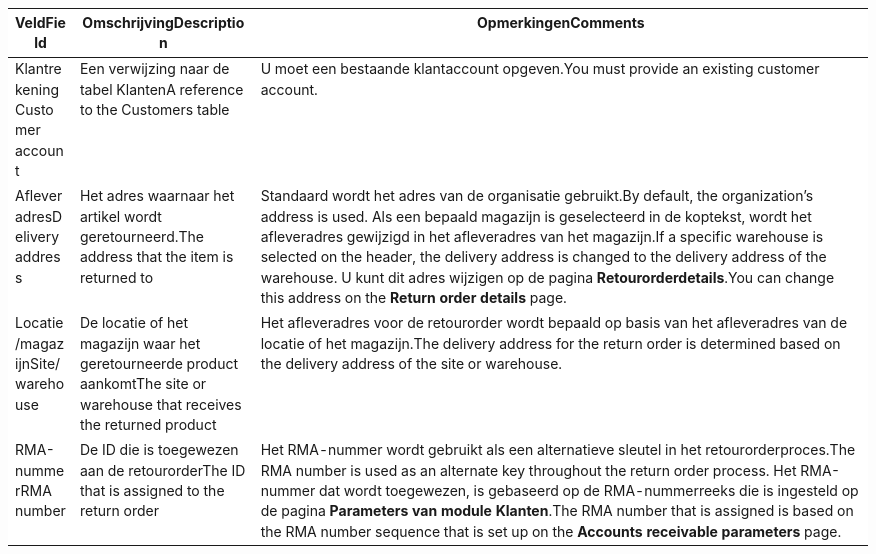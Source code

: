 | <span data-ttu-id="bd0b9-161">Veld</span><span class="sxs-lookup"><span data-stu-id="bd0b9-161">Field</span></span>              | <span data-ttu-id="bd0b9-162">Omschrijving</span><span class="sxs-lookup"><span data-stu-id="bd0b9-162">Description</span></span>                                              | <span data-ttu-id="bd0b9-163">Opmerkingen</span><span class="sxs-lookup"><span data-stu-id="bd0b9-163">Comments</span></span>                                                                                                                                                                                                                                                                                                                                        |
|--------------------|----------------------------------------------------------|-------------------------------------------------------------------------------------------------------------------------------------------------------------------------------------------------------------------------------------------------------------------------------------------------------------------------------------------------|
| <span data-ttu-id="bd0b9-164">Klantrekening</span><span class="sxs-lookup"><span data-stu-id="bd0b9-164">Customer account</span></span>   | <span data-ttu-id="bd0b9-165">Een verwijzing naar de tabel Klanten</span><span class="sxs-lookup"><span data-stu-id="bd0b9-165">A reference to the Customers table</span></span>                       | <span data-ttu-id="bd0b9-166">U moet een bestaande klantaccount opgeven.</span><span class="sxs-lookup"><span data-stu-id="bd0b9-166">You must provide an existing customer account.</span></span>                                                                                                                                                                                                                                                                                                  |
| <span data-ttu-id="bd0b9-167">Afleveradres</span><span class="sxs-lookup"><span data-stu-id="bd0b9-167">Delivery address</span></span>   | <span data-ttu-id="bd0b9-168">Het adres waarnaar het artikel wordt geretourneerd.</span><span class="sxs-lookup"><span data-stu-id="bd0b9-168">The address that the item is returned to</span></span>                 | <span data-ttu-id="bd0b9-169">Standaard wordt het adres van de organisatie gebruikt.</span><span class="sxs-lookup"><span data-stu-id="bd0b9-169">By default, the organization’s address is used.</span></span> <span data-ttu-id="bd0b9-170">Als een bepaald magazijn is geselecteerd in de koptekst, wordt het afleveradres gewijzigd in het afleveradres van het magazijn.</span><span class="sxs-lookup"><span data-stu-id="bd0b9-170">If a specific warehouse is selected on the header, the delivery address is changed to the delivery address of the warehouse.</span></span> <span data-ttu-id="bd0b9-171">U kunt dit adres wijzigen op de pagina **Retourorderdetails**.</span><span class="sxs-lookup"><span data-stu-id="bd0b9-171">You can change this address on the **Return order details** page.</span></span>                                                                                                  |
| <span data-ttu-id="bd0b9-172">Locatie/magazijn</span><span class="sxs-lookup"><span data-stu-id="bd0b9-172">Site/warehouse</span></span>     | <span data-ttu-id="bd0b9-173">De locatie of het magazijn waar het geretourneerde product aankomt</span><span class="sxs-lookup"><span data-stu-id="bd0b9-173">The site or warehouse that receives the returned product</span></span> | <span data-ttu-id="bd0b9-174">Het afleveradres voor de retourorder wordt bepaald op basis van het afleveradres van de locatie of het magazijn.</span><span class="sxs-lookup"><span data-stu-id="bd0b9-174">The delivery address for the return order is determined based on the delivery address of the site or warehouse.</span></span>                                                                                                                                                                                                                                 |
| <span data-ttu-id="bd0b9-175">RMA-nummer</span><span class="sxs-lookup"><span data-stu-id="bd0b9-175">RMA number</span></span>         | <span data-ttu-id="bd0b9-176">De ID die is toegewezen aan de retourorder</span><span class="sxs-lookup"><span data-stu-id="bd0b9-176">The ID that is assigned to the return order</span></span>              | <span data-ttu-id="bd0b9-177">Het RMA-nummer wordt gebruikt als een alternatieve sleutel in het retourorderproces.</span><span class="sxs-lookup"><span data-stu-id="bd0b9-177">The RMA number is used as an alternate key throughout the return order process.</span></span> <span data-ttu-id="bd0b9-178">Het RMA-nummer dat wordt toegewezen, is gebaseerd op de RMA-nummerreeks die is ingesteld op de pagina **Parameters van module Klanten**.</span><span class="sxs-lookup"><span data-stu-id="bd0b9-178">The RMA number that is assigned is based on the RMA number sequence that is set up on the **Accounts receivable parameters** page.</span></span>                                                                                                                              |